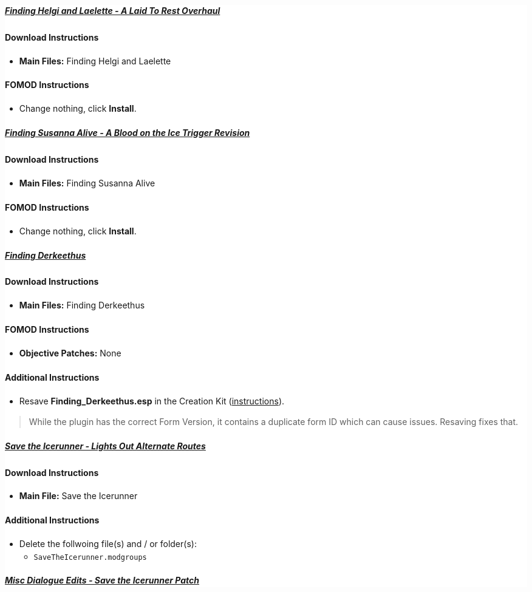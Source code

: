 ##### [Finding Helgi and Laelette - A Laid To Rest Overhaul](https://www.nexusmods.com/skyrimspecialedition/mods/28973?tab=files)

#### Download Instructions

* **Main Files:** Finding Helgi and Laelette

#### FOMOD Instructions

* Change nothing, click **Install**.

##### [Finding Susanna Alive - A Blood on the Ice Trigger Revision](https://www.nexusmods.com/skyrimspecialedition/mods/32512?tab=files)

#### Download Instructions

* **Main Files:** Finding Susanna Alive

#### FOMOD Instructions

* Change nothing, click **Install**.

##### [Finding Derkeethus](https://www.nexusmods.com/skyrimspecialedition/mods/19550?tab=files)

#### Download Instructions

* **Main Files:** Finding Derkeethus

#### FOMOD Instructions

* **Objective Patches:** None

#### Additional Instructions

- Resave **Finding_Derkeethus.esp** in the Creation Kit ([instructions](/tpf/guide-resources/basic-instructions/#converting-plugins)).

> While the plugin has the correct Form Version, it contains a duplicate form ID which can cause issues. Resaving fixes that.

##### [Save the Icerunner - Lights Out Alternate Routes](https://www.nexusmods.com/skyrimspecialedition/mods/34681?tab=files)

#### Download Instructions

* **Main File:** Save the Icerunner

#### Additional Instructions

* Delete the follwoing file(s) and / or folder(s):
  * `SaveTheIcerunner.modgroups`

##### [Misc Dialogue Edits - Save the Icerunner Patch](https://www.nexusmods.com/skyrimspecialedition/mods/28904?tab=files)
